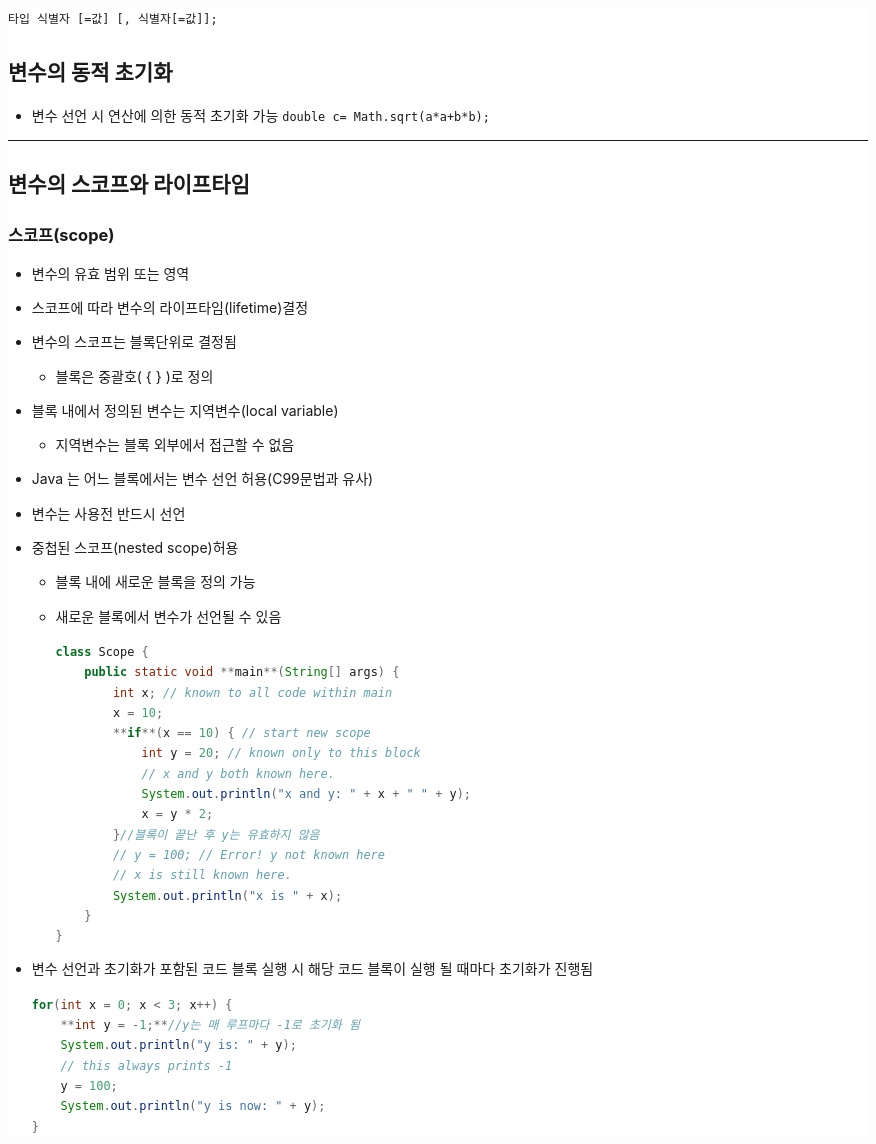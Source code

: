 `타입 식별자 [=값] [, 식별자[=값]];`

## 변수의 동적 초기화

- 변수 선언 시 연산에 의한 동적 초기화 가능
`double c= Math.sqrt(a*a+b*b);`

---

## 변수의 스코프와 라이프타임

### 스코프(scope)

- 변수의 유효 범위 또는 영역
- 스코프에 따라 변수의 라이프타임(lifetime)결정
- 변수의 스코프는 블록단위로 결정됨
    - 블록은 중괄호( {  } )로 정의
- 블록 내에서 정의된 변수는 지역변수(local variable)
    - 지역변수는 블록 외부에서 접근할 수 없음
- Java 는 어느 블록에서는 변수 선언 허용(C99문법과 유사)
- 변수는 사용전 반드시 선언
- 중첩된 스코프(nested scope)허용
    - 블록 내에 새로운 블록을 정의 가능
    - 새로운 블록에서 변수가 선언될 수 있음
        
        ```java
        class Scope {
        	public static void **main**(String[] args) {
        		int x; // known to all code within main
        		x = 10;
        		**if**(x == 10) { // start new scope
        			int y = 20; // known only to this block
        			// x and y both known here.
        			System.out.println("x and y: " + x + " " + y);
        			x = y * 2;
        		}//블록이 끝난 후 y는 유효하지 않음
        		// y = 100; // Error! y not known here
        		// x is still known here.
        		System.out.println("x is " + x);
        	}
        }
        ```
        
- 변수 선언과 초기화가 포함된 코드 블록 실행 시
해당 코드 블록이 실행 될 때마다 초기화가 진행됨
    
    ```java
    for(int x = 0; x < 3; x++) {
    	**int y = -1;**//y는 매 루프마다 -1로 초기화 됨
    	System.out.println("y is: " + y);
    	// this always prints -1
    	y = 100;
    	System.out.println("y is now: " + y);
    }
    ```
    